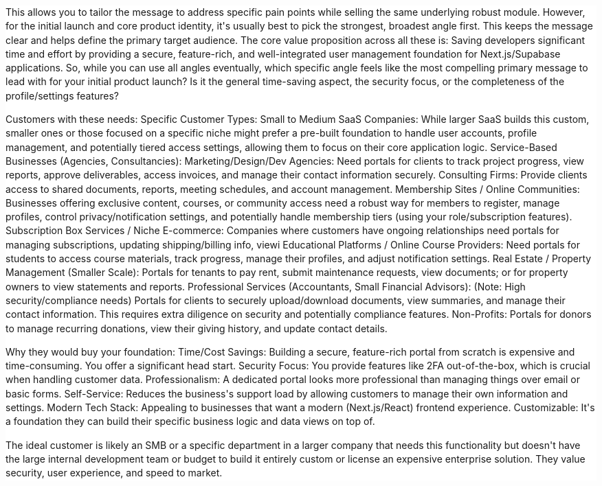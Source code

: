 This allows you to tailor the message to address specific pain points while selling the same underlying robust module.
However, for the initial launch and core product identity, it's usually best to pick the strongest, broadest angle first. This keeps the message clear and helps define the primary target audience.
The core value proposition across all these is: Saving developers significant time and effort by providing a secure, feature-rich, and well-integrated user management foundation for Next.js/Supabase applications.
So, while you can use all angles eventually, which specific angle feels like the most compelling primary message to lead with for your initial product launch? Is it the general time-saving aspect, the security focus, or the completeness of the profile/settings features?

Customers with these needs: 
Specific Customer Types:
Small to Medium SaaS Companies: While larger SaaS builds this custom, smaller ones or those focused on a specific niche might prefer a pre-built foundation to handle user accounts, profile management, and potentially tiered access settings, allowing them to focus on their core application logic.
Service-Based Businesses (Agencies, Consultancies):
Marketing/Design/Dev Agencies: Need portals for clients to track project progress, view reports, approve deliverables, access invoices, and manage their contact information securely.
Consulting Firms: Provide clients access to shared documents, reports, meeting schedules, and account management.
Membership Sites / Online Communities: Businesses offering exclusive content, courses, or community access need a robust way for members to register, manage profiles, control privacy/notification settings, and potentially handle membership tiers (using your role/subscription features).
Subscription Box Services / Niche E-commerce: Companies where customers have ongoing relationships need portals for managing subscriptions, updating shipping/billing info, viewi
Educational Platforms / Online Course Providers: Need portals for students to access course materials, track progress, manage their profiles, and adjust notification settings.
Real Estate / Property Management (Smaller Scale): Portals for tenants to pay rent, submit maintenance requests, view documents; or for property owners to view statements and reports.
Professional Services (Accountants, Small Financial Advisors): (Note: High security/compliance needs) Portals for clients to securely upload/download documents, view summaries, and manage their contact information. This requires extra diligence on security and potentially compliance features.
Non-Profits: Portals for donors to manage recurring donations, view their giving history, and update contact details.

Why they would buy your foundation:
Time/Cost Savings: Building a secure, feature-rich portal from scratch is expensive and time-consuming. You offer a significant head start.
Security Focus: You provide features like 2FA out-of-the-box, which is crucial when handling customer data.
Professionalism: A dedicated portal looks more professional than managing things over email or basic forms.
Self-Service: Reduces the business's support load by allowing customers to manage their own information and settings.
Modern Tech Stack: Appealing to businesses that want a modern (Next.js/React) frontend experience.
Customizable: It's a foundation they can build their specific business logic and data views on top of.

The ideal customer is likely an SMB or a specific department in a larger company that needs this functionality but doesn't have the large internal development team or budget to build it entirely custom or license an expensive enterprise solution. They value security, user experience, and speed to market.
